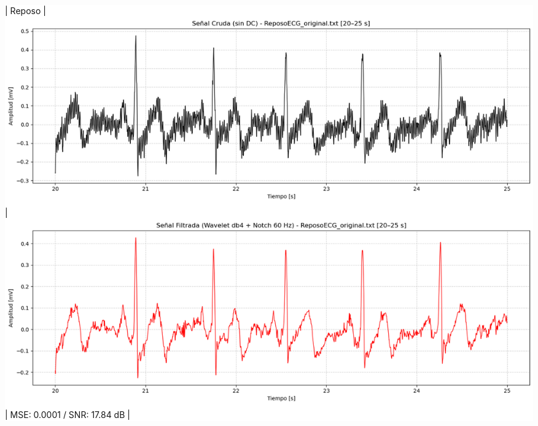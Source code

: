 | Reposo | ![Cruda_1C](https://github.com/RafaelPanez/GRUPO-01-ISB-2025-II/blob/main/Laboratorios/Laboratorio%207%20-%20Transformada%20Wavelet/Imagenes/ReposoECGCrudo.png?raw=true) | ![Filtro_1C](https://github.com/RafaelPanez/GRUPO-01-ISB-2025-II/blob/main/Laboratorios/Laboratorio%207%20-%20Transformada%20Wavelet/Imagenes/ReposoECGWavelet.png?raw=true) | MSE: 0.0001 / SNR: 17.84 dB |